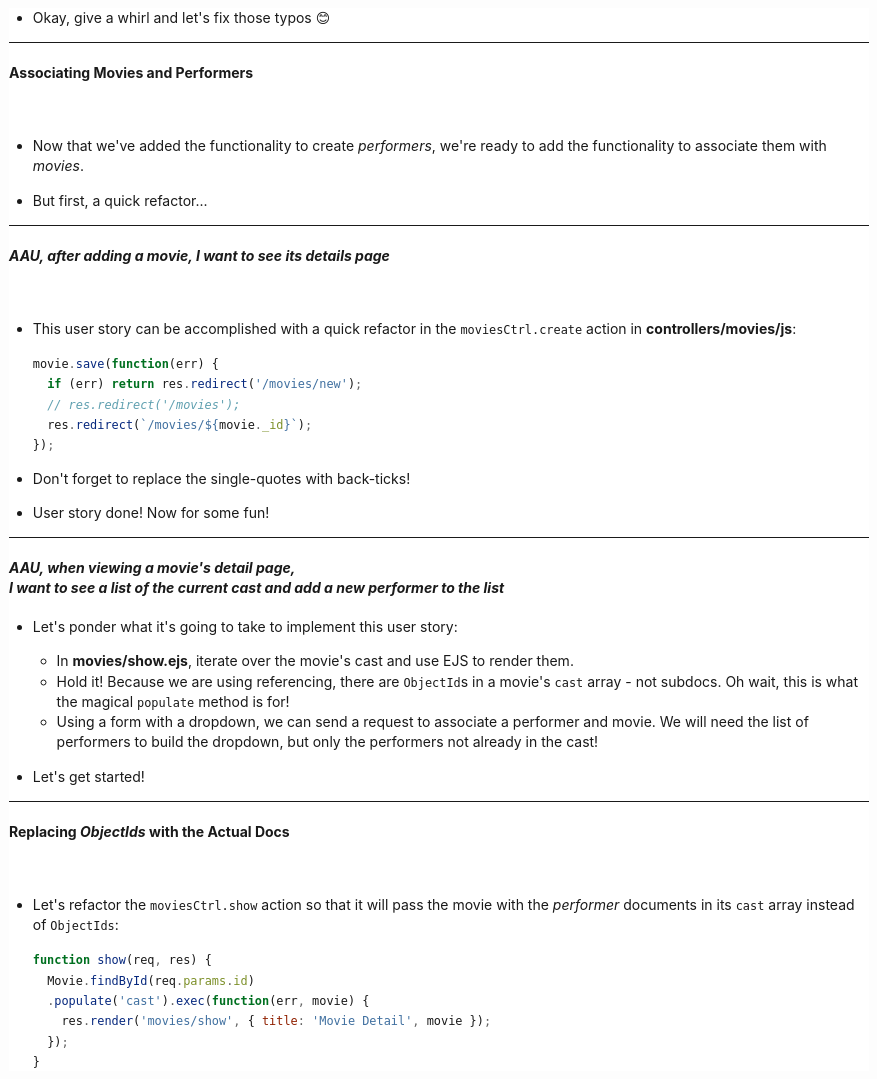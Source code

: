 - Okay, give a whirl and let's fix those typos 😊

---
#### Associating Movies and Performers
<br>

- Now that we've added the functionality to create _performers_, we're ready to add the functionality to associate them with _movies_.

- But first, a quick refactor...

---
#### _AAU, after adding a movie, I want to see its details page_
<br>

- This user story can be accomplished with a quick refactor in the `moviesCtrl.create` action in **controllers/movies/js**:

	```js
	movie.save(function(err) {
	  if (err) return res.redirect('/movies/new');
	  // res.redirect('/movies');
	  res.redirect(`/movies/${movie._id}`);
	});
	```

- Don't forget to replace the single-quotes with back-ticks!

- User story done! Now for some fun!

---
#### _AAU, when viewing a movie's detail page,<br>I want to see a list of the current cast and add a new performer to the list_

- Let's ponder what it's going to take to implement this user story:
	- In **movies/show.ejs**, iterate over the movie's cast and use EJS to render them.
	- Hold it! Because we are using referencing, there are `ObjectId`s in a movie's `cast` array - not subdocs. Oh wait, this is what the magical `populate` method is for!
	- Using a form with a dropdown, we can send a request to associate a performer and movie. We will need the list of performers to build the dropdown, but only the performers not already in the cast!

- Let's get started!

---
#### Replacing _ObjectIds_ with the Actual Docs
<br>

- Let's refactor the `moviesCtrl.show` action so that it will pass the movie with the _performer_ documents in its `cast` array instead of `ObjectIds`:

	```js
	function show(req, res) {
	  Movie.findById(req.params.id)
	  .populate('cast').exec(function(err, movie) {
	    res.render('movies/show', { title: 'Movie Detail', movie });
	  });
	}
	```
